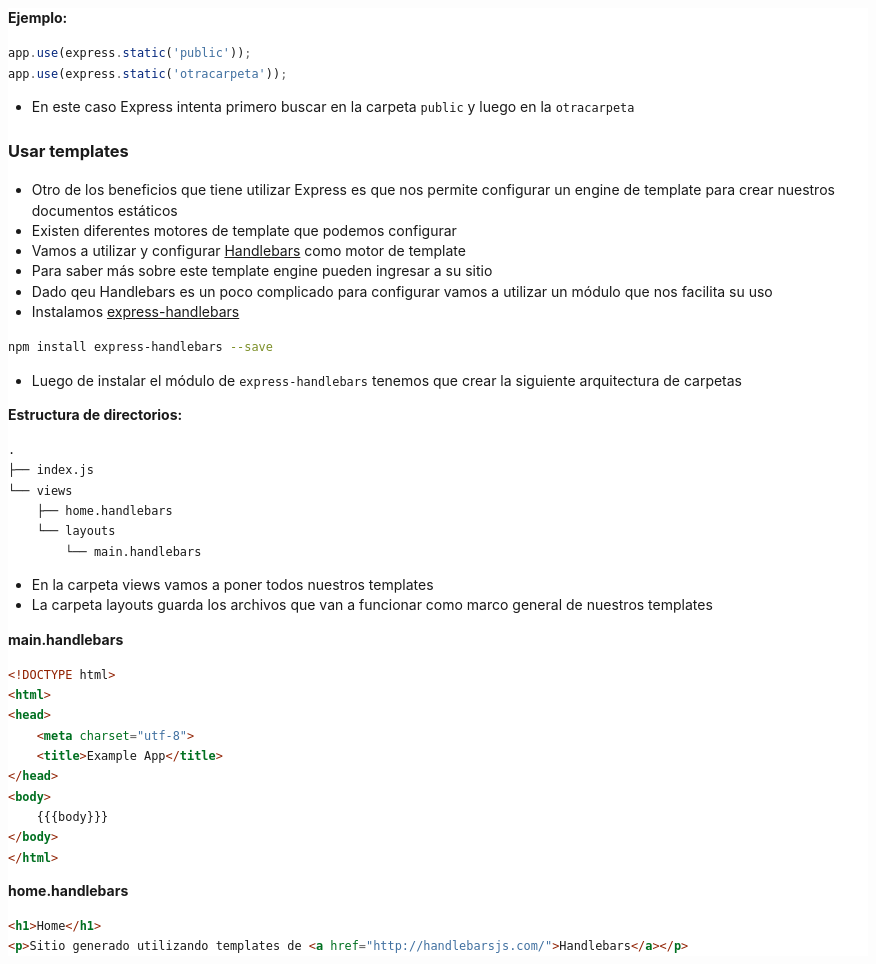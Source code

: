 **Ejemplo:**
```js
app.use(express.static('public'));
app.use(express.static('otracarpeta'));
```

* En este caso Express intenta primero buscar en la carpeta `public` y luego en la `otracarpeta`

### Usar templates
* Otro de los beneficios que tiene utilizar Express es que nos permite configurar un engine de template para crear nuestros documentos estáticos
* Existen diferentes motores de template que podemos configurar
* Vamos a utilizar y configurar [Handlebars](http://handlebarsjs.com/) como motor de template
* Para saber más sobre este template engine pueden ingresar a su sitio
* Dado qeu Handlebars es un poco complicado para configurar vamos a utilizar un módulo que nos facilita su uso
* Instalamos [express-handlebars]()

```bash
npm install express-handlebars --save
```

* Luego de instalar el módulo de `express-handlebars` tenemos que crear la siguiente arquitectura de carpetas

**Estructura de directorios:**
```
.
├── index.js
└── views
    ├── home.handlebars
    └── layouts
        └── main.handlebars
```

* En la carpeta views vamos a poner todos nuestros templates
* La carpeta layouts guarda los archivos que van a funcionar como marco general de nuestros templates

**main.handlebars**
```html
<!DOCTYPE html>
<html>
<head>
    <meta charset="utf-8">
    <title>Example App</title>
</head>
<body>
    {{{body}}}
</body>
</html>
```

**home.handlebars**
```html
<h1>Home</h1>
<p>Sitio generado utilizando templates de <a href="http://handlebarsjs.com/">Handlebars</a></p>
```
